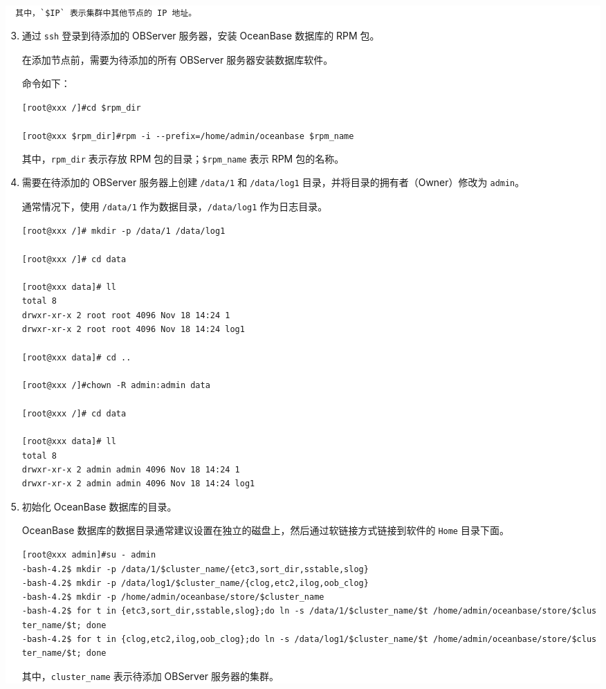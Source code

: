       其中，`$IP` 表示集群中其他节点的 IP 地址。

3. 通过 `ssh` 登录到待添加的 OBServer 服务器，安装 OceanBase 数据库的 RPM 包。

   在添加节点前，需要为待添加的所有 OBServer 服务器安装数据库软件。

   命令如下：

   ```shell
   [root@xxx /]#cd $rpm_dir
   
   [root@xxx $rpm_dir]#rpm -i --prefix=/home/admin/oceanbase $rpm_name
   ```

   其中，`rpm_dir` 表示存放 RPM 包的目录；`$rpm_name` 表示 RPM 包的名称。

4. 需要在待添加的 OBServer 服务器上创建 `/data/1` 和 `/data/log1` 目录，并将目录的拥有者（Owner）修改为 `admin`。

   通常情况下，使用 `/data/1` 作为数据目录，`/data/log1` 作为日志目录。

   ```shell
   [root@xxx /]# mkdir -p /data/1 /data/log1

   [root@xxx /]# cd data

   [root@xxx data]# ll
   total 8
   drwxr-xr-x 2 root root 4096 Nov 18 14:24 1
   drwxr-xr-x 2 root root 4096 Nov 18 14:24 log1

   [root@xxx data]# cd ..

   [root@xxx /]#chown -R admin:admin data
 
   [root@xxx /]# cd data

   [root@xxx data]# ll
   total 8
   drwxr-xr-x 2 admin admin 4096 Nov 18 14:24 1
   drwxr-xr-x 2 admin admin 4096 Nov 18 14:24 log1
   ```

5. 初始化 OceanBase 数据库的目录。

   OceanBase 数据库的数据目录通常建议设置在独立的磁盘上，然后通过软链接方式链接到软件的 `Home` 目录下面。

   ```shell
   [root@xxx admin]#su - admin
   -bash-4.2$ mkdir -p /data/1/$cluster_name/{etc3,sort_dir,sstable,slog} 
   -bash-4.2$ mkdir -p /data/log1/$cluster_name/{clog,etc2,ilog,oob_clog} 
   -bash-4.2$ mkdir -p /home/admin/oceanbase/store/$cluster_name
   -bash-4.2$ for t in {etc3,sort_dir,sstable,slog};do ln -s /data/1/$cluster_name/$t /home/admin/oceanbase/store/$cluster_name/$t; done
   -bash-4.2$ for t in {clog,etc2,ilog,oob_clog};do ln -s /data/log1/$cluster_name/$t /home/admin/oceanbase/store/$cluster_name/$t; done
   ```

   其中，`cluster_name` 表示待添加 OBServer 服务器的集群。
